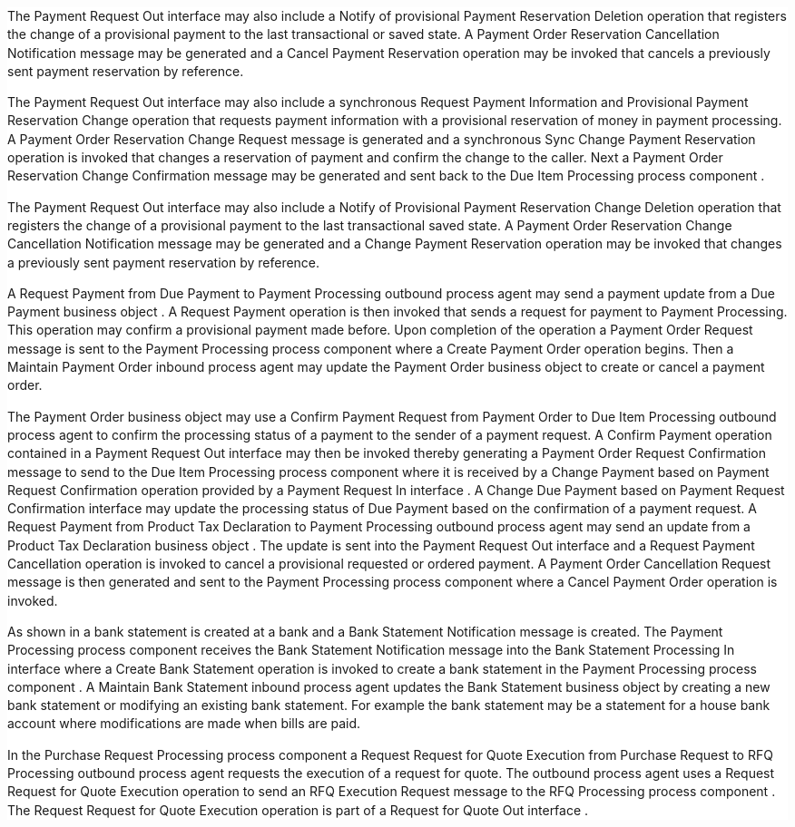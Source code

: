 The Payment Request Out interface may also include a Notify of provisional Payment Reservation Deletion operation that registers the change of a provisional payment to the last transactional or saved state. A Payment Order Reservation Cancellation Notification message may be generated and a Cancel Payment Reservation operation may be invoked that cancels a previously sent payment reservation by reference.

The Payment Request Out interface may also include a synchronous Request Payment Information and Provisional Payment Reservation Change operation that requests payment information with a provisional reservation of money in payment processing. A Payment Order Reservation Change Request message is generated and a synchronous Sync Change Payment Reservation operation is invoked that changes a reservation of payment and confirm the change to the caller. Next a Payment Order Reservation Change Confirmation message may be generated and sent back to the Due Item Processing process component .

The Payment Request Out interface may also include a Notify of Provisional Payment Reservation Change Deletion operation that registers the change of a provisional payment to the last transactional saved state. A Payment Order Reservation Change Cancellation Notification message may be generated and a Change Payment Reservation operation may be invoked that changes a previously sent payment reservation by reference.

A Request Payment from Due Payment to Payment Processing outbound process agent may send a payment update from a Due Payment business object . A Request Payment operation is then invoked that sends a request for payment to Payment Processing. This operation may confirm a provisional payment made before. Upon completion of the operation a Payment Order Request message is sent to the Payment Processing process component where a Create Payment Order operation begins. Then a Maintain Payment Order inbound process agent may update the Payment Order business object to create or cancel a payment order.

The Payment Order business object may use a Confirm Payment Request from Payment Order to Due Item Processing outbound process agent to confirm the processing status of a payment to the sender of a payment request. A Confirm Payment operation contained in a Payment Request Out interface may then be invoked thereby generating a Payment Order Request Confirmation message to send to the Due Item Processing process component where it is received by a Change Payment based on Payment Request Confirmation operation provided by a Payment Request In interface . A Change Due Payment based on Payment Request Confirmation interface may update the processing status of Due Payment based on the confirmation of a payment request. A Request Payment from Product Tax Declaration to Payment Processing outbound process agent may send an update from a Product Tax Declaration business object . The update is sent into the Payment Request Out interface and a Request Payment Cancellation operation is invoked to cancel a provisional requested or ordered payment. A Payment Order Cancellation Request message is then generated and sent to the Payment Processing process component where a Cancel Payment Order operation is invoked.

As shown in a bank statement is created at a bank and a Bank Statement Notification message is created. The Payment Processing process component receives the Bank Statement Notification message into the Bank Statement Processing In interface where a Create Bank Statement operation is invoked to create a bank statement in the Payment Processing process component . A Maintain Bank Statement inbound process agent updates the Bank Statement business object by creating a new bank statement or modifying an existing bank statement. For example the bank statement may be a statement for a house bank account where modifications are made when bills are paid.

In the Purchase Request Processing process component a Request Request for Quote Execution from Purchase Request to RFQ Processing outbound process agent requests the execution of a request for quote. The outbound process agent uses a Request Request for Quote Execution operation to send an RFQ Execution Request message to the RFQ Processing process component . The Request Request for Quote Execution operation is part of a Request for Quote Out interface .

